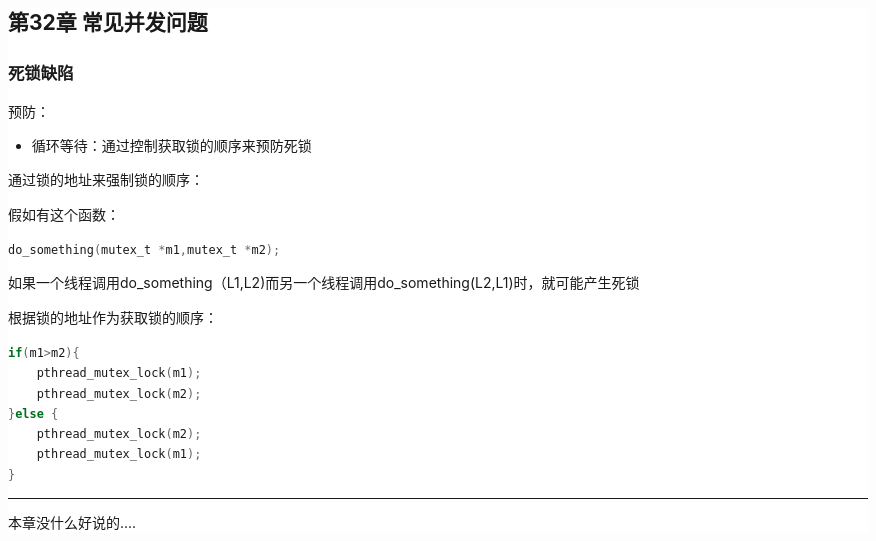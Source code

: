 ## 第32章 常见并发问题

### 死锁缺陷

预防：

- 循环等待：通过控制获取锁的顺序来预防死锁

通过锁的地址来强制锁的顺序：

假如有这个函数：

```c
do_something(mutex_t *m1,mutex_t *m2);
```

如果一个线程调用do_something（L1,L2)而另一个线程调用do_something(L2,L1)时，就可能产生死锁

根据锁的地址作为获取锁的顺序：

```c
if(m1>m2){
    pthread_mutex_lock(m1);
    pthread_mutex_lock(m2);
}else {
    pthread_mutex_lock(m2);
    pthread_mutex_lock(m1);
}
```

---

本章没什么好说的....











